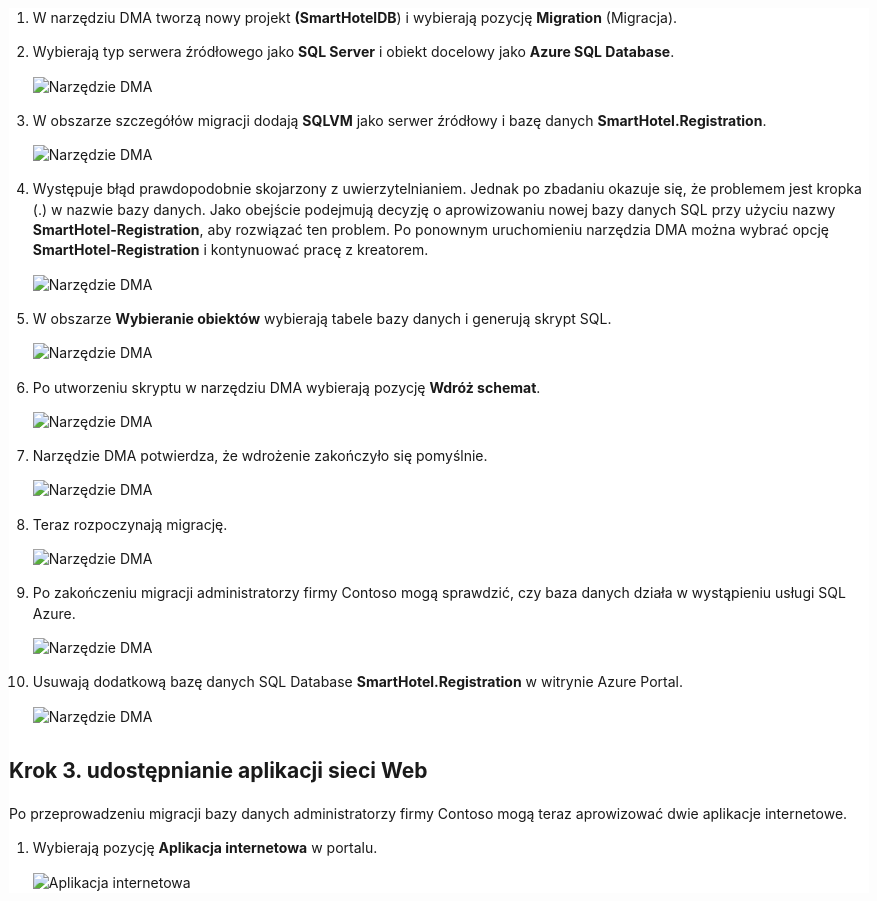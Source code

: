 1. W narzędziu DMA tworzą nowy projekt **(SmartHotelDB**) i wybierają pozycję **Migration** (Migracja).
2. Wybierają typ serwera źródłowego jako **SQL Server** i obiekt docelowy jako **Azure SQL Database**.

    ![Narzędzie DMA](media/contoso-migration-refactor-web-app-sql/dma-1.png)

3. W obszarze szczegółów migracji dodają **SQLVM** jako serwer źródłowy i bazę danych **SmartHotel.Registration**.

     ![Narzędzie DMA](media/contoso-migration-refactor-web-app-sql/dma-2.png)

4. Występuje błąd prawdopodobnie skojarzony z uwierzytelnianiem. Jednak po zbadaniu okazuje się, że problemem jest kropka (.) w nazwie bazy danych. Jako obejście podejmują decyzję o aprowizowaniu nowej bazy danych SQL przy użyciu nazwy **SmartHotel-Registration**, aby rozwiązać ten problem. Po ponownym uruchomieniu narzędzia DMA można wybrać opcję **SmartHotel-Registration** i kontynuować pracę z kreatorem.

    ![Narzędzie DMA](media/contoso-migration-refactor-web-app-sql/dma-3.png)

5. W obszarze **Wybieranie obiektów** wybierają tabele bazy danych i generują skrypt SQL.

    ![Narzędzie DMA](media/contoso-migration-refactor-web-app-sql/dma-4.png)

6. Po utworzeniu skryptu w narzędziu DMA wybierają pozycję **Wdróż schemat**.

    ![Narzędzie DMA](media/contoso-migration-refactor-web-app-sql/dma-5.png)

7. Narzędzie DMA potwierdza, że wdrożenie zakończyło się pomyślnie.

    ![Narzędzie DMA](media/contoso-migration-refactor-web-app-sql/dma-6.png)

8. Teraz rozpoczynają migrację.

    ![Narzędzie DMA](media/contoso-migration-refactor-web-app-sql/dma-7.png)

9. Po zakończeniu migracji administratorzy firmy Contoso mogą sprawdzić, czy baza danych działa w wystąpieniu usługi SQL Azure.

    ![Narzędzie DMA](media/contoso-migration-refactor-web-app-sql/dma-8.png)

10. Usuwają dodatkową bazę danych SQL Database **SmartHotel.Registration** w witrynie Azure Portal.

    ![Narzędzie DMA](media/contoso-migration-refactor-web-app-sql/dma-9.png)

## <a name="step-3-provision-web-apps"></a>Krok 3. udostępnianie aplikacji sieci Web

Po przeprowadzeniu migracji bazy danych administratorzy firmy Contoso mogą teraz aprowizować dwie aplikacje internetowe.

1. Wybierają pozycję **Aplikacja internetowa** w portalu.

    ![Aplikacja internetowa](media/contoso-migration-refactor-web-app-sql/web-app1.png)
